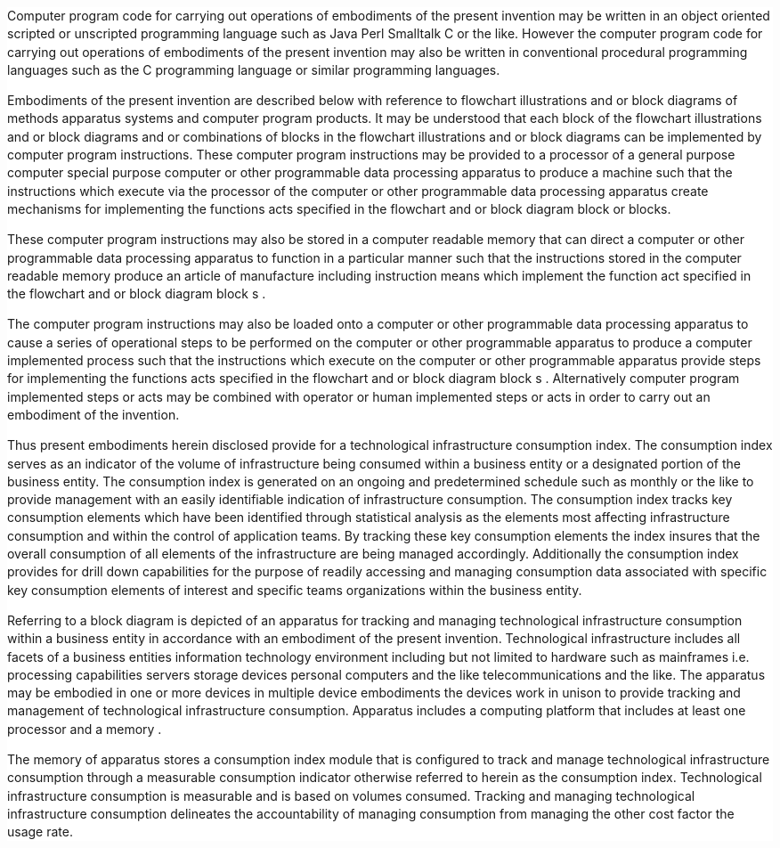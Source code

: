 Computer program code for carrying out operations of embodiments of the present invention may be written in an object oriented scripted or unscripted programming language such as Java Perl Smalltalk C or the like. However the computer program code for carrying out operations of embodiments of the present invention may also be written in conventional procedural programming languages such as the C programming language or similar programming languages.

Embodiments of the present invention are described below with reference to flowchart illustrations and or block diagrams of methods apparatus systems and computer program products. It may be understood that each block of the flowchart illustrations and or block diagrams and or combinations of blocks in the flowchart illustrations and or block diagrams can be implemented by computer program instructions. These computer program instructions may be provided to a processor of a general purpose computer special purpose computer or other programmable data processing apparatus to produce a machine such that the instructions which execute via the processor of the computer or other programmable data processing apparatus create mechanisms for implementing the functions acts specified in the flowchart and or block diagram block or blocks.

These computer program instructions may also be stored in a computer readable memory that can direct a computer or other programmable data processing apparatus to function in a particular manner such that the instructions stored in the computer readable memory produce an article of manufacture including instruction means which implement the function act specified in the flowchart and or block diagram block s .

The computer program instructions may also be loaded onto a computer or other programmable data processing apparatus to cause a series of operational steps to be performed on the computer or other programmable apparatus to produce a computer implemented process such that the instructions which execute on the computer or other programmable apparatus provide steps for implementing the functions acts specified in the flowchart and or block diagram block s . Alternatively computer program implemented steps or acts may be combined with operator or human implemented steps or acts in order to carry out an embodiment of the invention.

Thus present embodiments herein disclosed provide for a technological infrastructure consumption index. The consumption index serves as an indicator of the volume of infrastructure being consumed within a business entity or a designated portion of the business entity. The consumption index is generated on an ongoing and predetermined schedule such as monthly or the like to provide management with an easily identifiable indication of infrastructure consumption. The consumption index tracks key consumption elements which have been identified through statistical analysis as the elements most affecting infrastructure consumption and within the control of application teams. By tracking these key consumption elements the index insures that the overall consumption of all elements of the infrastructure are being managed accordingly. Additionally the consumption index provides for drill down capabilities for the purpose of readily accessing and managing consumption data associated with specific key consumption elements of interest and specific teams organizations within the business entity.

Referring to a block diagram is depicted of an apparatus for tracking and managing technological infrastructure consumption within a business entity in accordance with an embodiment of the present invention. Technological infrastructure includes all facets of a business entities information technology environment including but not limited to hardware such as mainframes i.e. processing capabilities servers storage devices personal computers and the like telecommunications and the like. The apparatus may be embodied in one or more devices in multiple device embodiments the devices work in unison to provide tracking and management of technological infrastructure consumption. Apparatus includes a computing platform that includes at least one processor and a memory .

The memory of apparatus stores a consumption index module that is configured to track and manage technological infrastructure consumption through a measurable consumption indicator otherwise referred to herein as the consumption index. Technological infrastructure consumption is measurable and is based on volumes consumed. Tracking and managing technological infrastructure consumption delineates the accountability of managing consumption from managing the other cost factor the usage rate.
